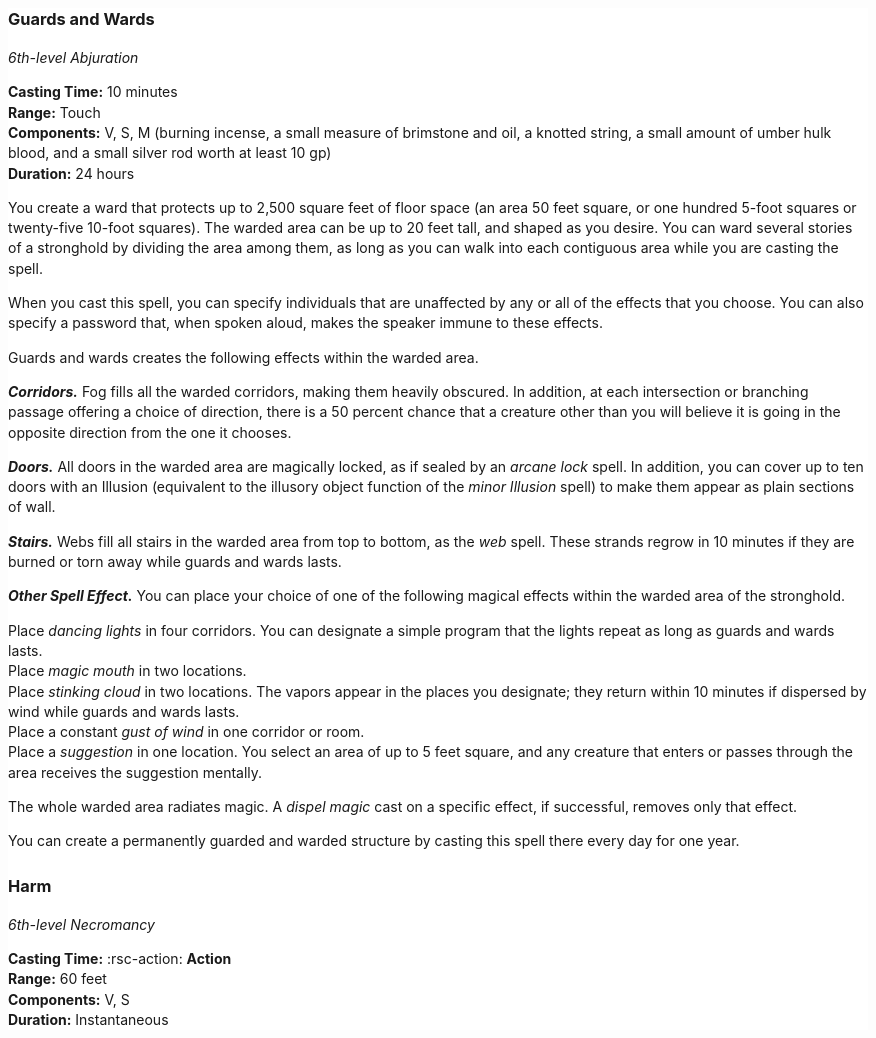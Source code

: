 ### Guards and Wards
*6th-level Abjuration*
  
**Casting Time:** 10 minutes  
**Range:** Touch  
**Components:** V, S, M (burning incense, a small measure of brimstone and oil, a knotted string, a small amount of umber hulk blood, and a small silver rod worth at least 10 gp)  
**Duration:** 24 hours

You create a ward that protects up to 2,500 square feet of floor space (an area 50 feet square, or one hundred 5-foot squares or twenty-five 10-foot squares). The warded area can be up to 20 feet tall, and shaped as you desire. You can ward several stories of a stronghold by dividing the area among them, as long as you can walk into each contiguous area while you are casting the spell.

When you cast this spell, you can specify individuals that are unaffected by any or all of the effects that you choose. You can also specify a password that, when spoken aloud, makes the speaker immune to these effects.

Guards and wards creates the following effects within the warded area.

***Corridors.*** Fog fills all the warded corridors, making them heavily obscured. In addition, at each intersection or branching passage offering a choice of direction, there is a 50 percent chance that a creature other than you will believe it is going in the opposite direction from the one it chooses.

***Doors.*** All doors in the warded area are magically locked, as if sealed by an *arcane lock* spell. In addition, you can cover up to ten doors with an Illusion (equivalent to the illusory object function of the *minor Illusion* spell) to make them appear as plain sections of wall.

***Stairs.*** Webs fill all stairs in the warded area from top to bottom, as the *web* spell. These strands regrow in 10 minutes if they are burned or torn away while guards and wards lasts.

***Other Spell Effect.*** You can place your choice of one of the following magical effects within the warded area of the stronghold.
  
Place *dancing lights* in four corridors. You can designate a simple program that the lights repeat as long as guards and wards lasts.  
Place *magic mouth* in two locations.  
Place *stinking cloud* in two locations. The vapors appear in the places you designate; they return within 10 minutes if dispersed by wind while guards and wards lasts.  
Place a constant *gust of wind* in one corridor or room.  
Place a *suggestion* in one location. You select an area of up to 5 feet square, and any creature that enters or passes through the area receives the suggestion mentally.

The whole warded area radiates magic. A *dispel magic* cast on a specific effect, if successful, removes only that effect.

You can create a permanently guarded and warded structure by casting this spell there every day for one year.

### Harm
*6th-level Necromancy*
  
**Casting Time:** :rsc-action: **Action**  
**Range:** 60 feet  
**Components:** V, S  
**Duration:** Instantaneous
